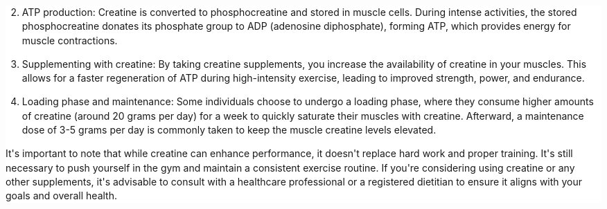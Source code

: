 2. ATP production: Creatine is converted to phosphocreatine and stored in muscle cells. During intense activities, the stored phosphocreatine donates its phosphate group to ADP (adenosine diphosphate), forming ATP, which provides energy for muscle contractions.
    
3. Supplementing with creatine: By taking creatine supplements, you increase the availability of creatine in your muscles. This allows for a faster regeneration of ATP during high-intensity exercise, leading to improved strength, power, and endurance.
    
4. Loading phase and maintenance: Some individuals choose to undergo a loading phase, where they consume higher amounts of creatine (around 20 grams per day) for a week to quickly saturate their muscles with creatine. Afterward, a maintenance dose of 3-5 grams per day is commonly taken to keep the muscle creatine levels elevated.
    

It's important to note that while creatine can enhance performance, it doesn't replace hard work and proper training. It's still necessary to push yourself in the gym and maintain a consistent exercise routine. If you're considering using creatine or any other supplements, it's advisable to consult with a healthcare professional or a registered dietitian to ensure it aligns with your goals and overall health.